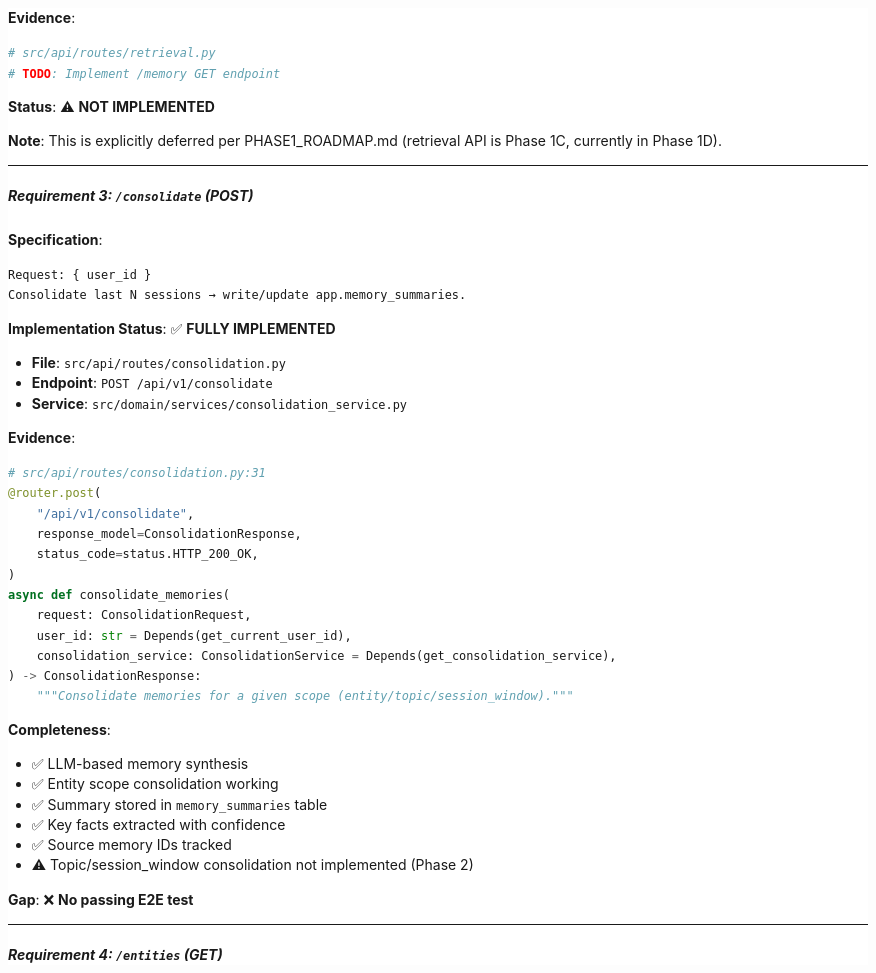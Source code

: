 **Evidence**:
```python
# src/api/routes/retrieval.py
# TODO: Implement /memory GET endpoint
```

**Status**: ⚠️ **NOT IMPLEMENTED**

**Note**: This is explicitly deferred per PHASE1_ROADMAP.md (retrieval API is Phase 1C, currently in Phase 1D).

---

##### Requirement 3: `/consolidate` (POST)

**Specification**:
```
Request: { user_id }
Consolidate last N sessions → write/update app.memory_summaries.
```

**Implementation Status**: ✅ **FULLY IMPLEMENTED**

- **File**: `src/api/routes/consolidation.py`
- **Endpoint**: `POST /api/v1/consolidate`
- **Service**: `src/domain/services/consolidation_service.py`

**Evidence**:
```python
# src/api/routes/consolidation.py:31
@router.post(
    "/api/v1/consolidate",
    response_model=ConsolidationResponse,
    status_code=status.HTTP_200_OK,
)
async def consolidate_memories(
    request: ConsolidationRequest,
    user_id: str = Depends(get_current_user_id),
    consolidation_service: ConsolidationService = Depends(get_consolidation_service),
) -> ConsolidationResponse:
    """Consolidate memories for a given scope (entity/topic/session_window)."""
```

**Completeness**:
- ✅ LLM-based memory synthesis
- ✅ Entity scope consolidation working
- ✅ Summary stored in `memory_summaries` table
- ✅ Key facts extracted with confidence
- ✅ Source memory IDs tracked
- ⚠️ Topic/session_window consolidation not implemented (Phase 2)

**Gap**: ❌ **No passing E2E test**

---

##### Requirement 4: `/entities` (GET)
